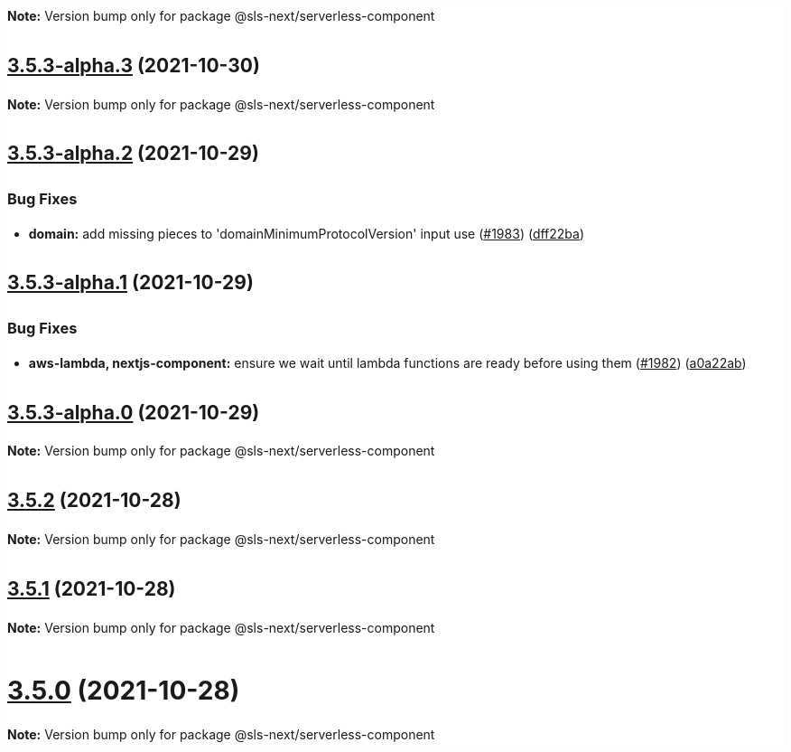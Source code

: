 **Note:** Version bump only for package @sls-next/serverless-component

## [3.5.3-alpha.3](https://github.com/serverless-nextjs/serverless-next.js/compare/v3.5.3-alpha.2...v3.5.3-alpha.3) (2021-10-30)

**Note:** Version bump only for package @sls-next/serverless-component

## [3.5.3-alpha.2](https://github.com/serverless-nextjs/serverless-next.js/compare/v3.5.3-alpha.1...v3.5.3-alpha.2) (2021-10-29)

### Bug Fixes

- **domain:** add missing pieces to 'domainMinimumProtocolVersion' input use ([#1983](https://github.com/serverless-nextjs/serverless-next.js/issues/1983)) ([dff22ba](https://github.com/serverless-nextjs/serverless-next.js/commit/dff22ba230e8cc3047d67cfbb82bc93a2e4edfe0))

## [3.5.3-alpha.1](https://github.com/serverless-nextjs/serverless-next.js/compare/v3.5.3-alpha.0...v3.5.3-alpha.1) (2021-10-29)

### Bug Fixes

- **aws-lambda, nextjs-component:** ensure we wait until lambda functions are ready before using them ([#1982](https://github.com/serverless-nextjs/serverless-next.js/issues/1982)) ([a0a22ab](https://github.com/serverless-nextjs/serverless-next.js/commit/a0a22abbafe055e7868d8c621671b314bcb35dde))

## [3.5.3-alpha.0](https://github.com/serverless-nextjs/serverless-next.js/compare/v3.5.2...v3.5.3-alpha.0) (2021-10-29)

**Note:** Version bump only for package @sls-next/serverless-component

## [3.5.2](https://github.com/serverless-nextjs/serverless-next.js/compare/v3.5.1...v3.5.2) (2021-10-28)

**Note:** Version bump only for package @sls-next/serverless-component

## [3.5.1](https://github.com/serverless-nextjs/serverless-next.js/compare/v3.5.0...v3.5.1) (2021-10-28)

**Note:** Version bump only for package @sls-next/serverless-component

# [3.5.0](https://github.com/serverless-nextjs/serverless-next.js/compare/v3.5.0-alpha.11...v3.5.0) (2021-10-28)

**Note:** Version bump only for package @sls-next/serverless-component
